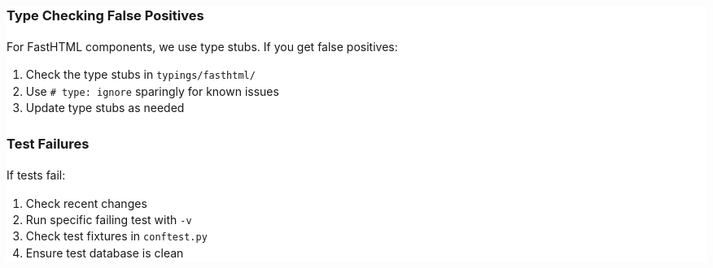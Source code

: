 ### Type Checking False Positives

For FastHTML components, we use type stubs. If you get false positives:
1. Check the type stubs in `typings/fasthtml/`
2. Use `# type: ignore` sparingly for known issues
3. Update type stubs as needed

### Test Failures

If tests fail:
1. Check recent changes
2. Run specific failing test with `-v`
3. Check test fixtures in `conftest.py`
4. Ensure test database is clean